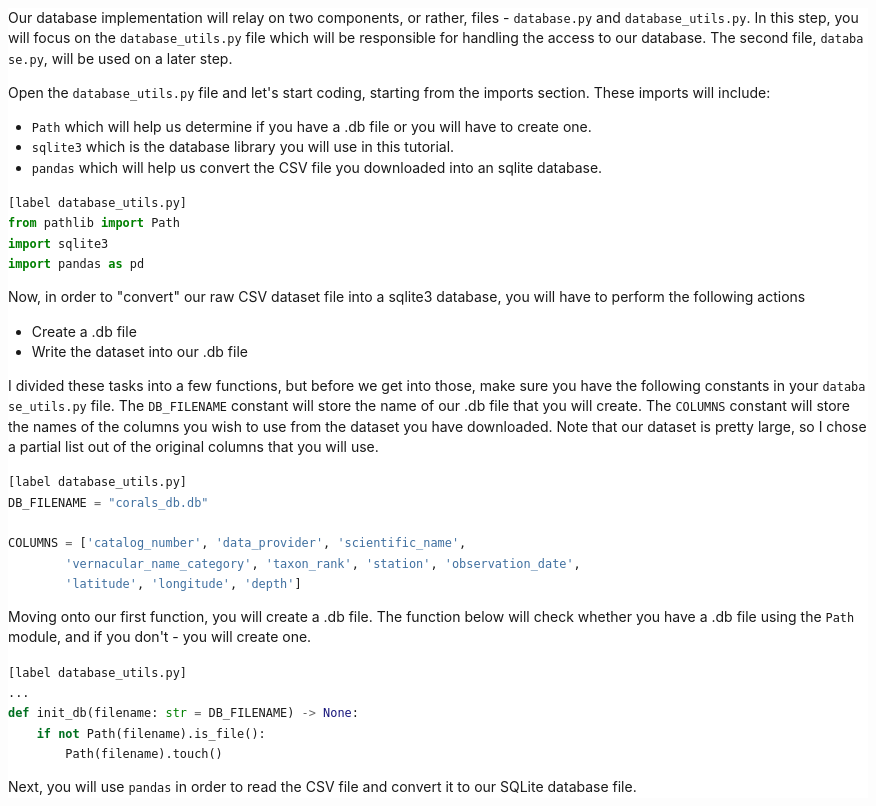 Our database implementation will relay on two components, or rather, files - `database.py` and `database_utils.py`.
In this step, you will focus on the `database_utils.py` file which will be responsible for handling the access to our database.
The second file, `database.py`, will be used on a later step.

Open the `database_utils.py` file and let's start coding, starting from the imports section.
These imports will include:

* `Path` which will help us determine if you have a .db file or you will have to create one.
* `sqlite3` which is the database library you will use in this tutorial.
* `pandas` which will help us convert the CSV file you downloaded into an sqlite database.

```python
[label database_utils.py]
from pathlib import Path
import sqlite3
import pandas as pd
```
Now, in order to "convert" our raw CSV dataset file into a sqlite3 database, you will have to perform the following actions

* Create a .db file
* Write the dataset into our .db file

I divided these tasks into a few functions, but before we get into those, make sure you have the following constants in your `database_utils.py` file.
The `DB_FILENAME` constant will store the name of our .db file that you will create.
The `COLUMNS` constant will store the names of the columns you wish to use from the dataset you have downloaded.
Note that our dataset is pretty large, so I chose a partial list out of the original columns that you will use.

```python
[label database_utils.py]
DB_FILENAME = "corals_db.db"

COLUMNS = ['catalog_number', 'data_provider', 'scientific_name',
        'vernacular_name_category', 'taxon_rank', 'station', 'observation_date',
        'latitude', 'longitude', 'depth']
```

Moving onto our first function, you will create a .db file.
The function below will check whether you have a .db file using the `Path` module, and if you don't - you will create one.

```python
[label database_utils.py]
...
def init_db(filename: str = DB_FILENAME) -> None:
    if not Path(filename).is_file():
        Path(filename).touch()
```

Next, you will use `pandas` in order to read the CSV file and convert it to our SQLite database file.
